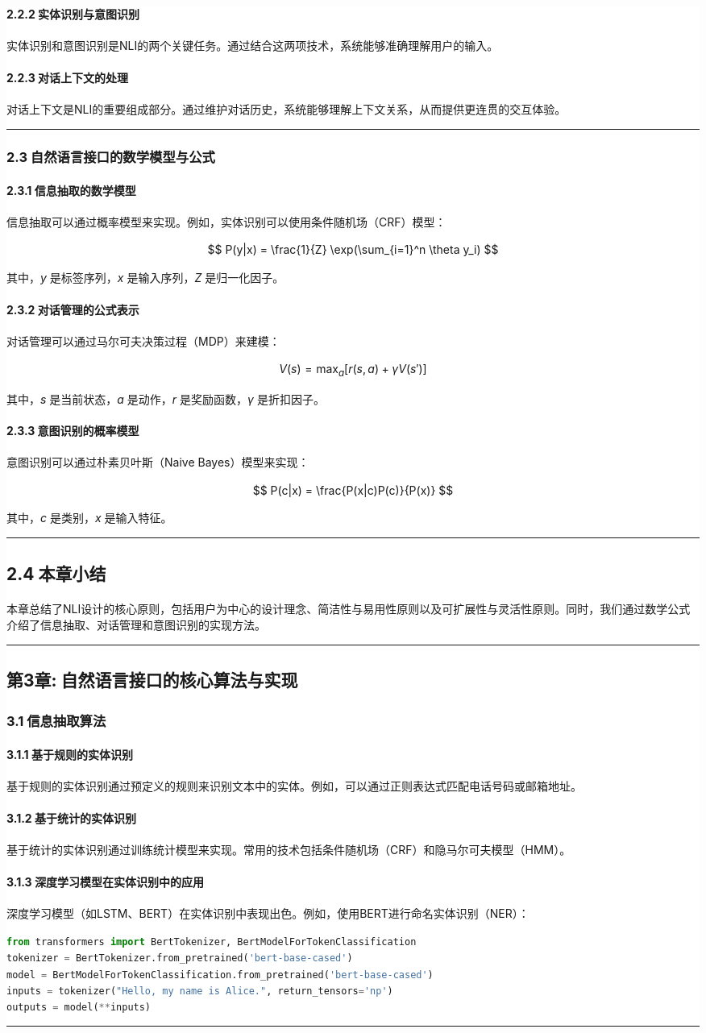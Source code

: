 #### 2.2.2 实体识别与意图识别
实体识别和意图识别是NLI的两个关键任务。通过结合这两项技术，系统能够准确理解用户的输入。

#### 2.2.3 对话上下文的处理
对话上下文是NLI的重要组成部分。通过维护对话历史，系统能够理解上下文关系，从而提供更连贯的交互体验。

---

### 2.3 自然语言接口的数学模型与公式

#### 2.3.1 信息抽取的数学模型
信息抽取可以通过概率模型来实现。例如，实体识别可以使用条件随机场（CRF）模型：

$$ P(y|x) = \frac{1}{Z} \exp(\sum_{i=1}^n \theta y_i) $$

其中，$y$ 是标签序列，$x$ 是输入序列，$Z$ 是归一化因子。

#### 2.3.2 对话管理的公式表示
对话管理可以通过马尔可夫决策过程（MDP）来建模：

$$ V(s) = \max_{a} [r(s,a) + \gamma V(s') ] $$

其中，$s$ 是当前状态，$a$ 是动作，$r$ 是奖励函数，$\gamma$ 是折扣因子。

#### 2.3.3 意图识别的概率模型
意图识别可以通过朴素贝叶斯（Naive Bayes）模型来实现：

$$ P(c|x) = \frac{P(x|c)P(c)}{P(x)} $$

其中，$c$ 是类别，$x$ 是输入特征。

---

## 2.4 本章小结
本章总结了NLI设计的核心原则，包括用户为中心的设计理念、简洁性与易用性原则以及可扩展性与灵活性原则。同时，我们通过数学公式介绍了信息抽取、对话管理和意图识别的实现方法。

---

## 第3章: 自然语言接口的核心算法与实现

### 3.1 信息抽取算法

#### 3.1.1 基于规则的实体识别
基于规则的实体识别通过预定义的规则来识别文本中的实体。例如，可以通过正则表达式匹配电话号码或邮箱地址。

#### 3.1.2 基于统计的实体识别
基于统计的实体识别通过训练统计模型来实现。常用的技术包括条件随机场（CRF）和隐马尔可夫模型（HMM）。

#### 3.1.3 深度学习模型在实体识别中的应用
深度学习模型（如LSTM、BERT）在实体识别中表现出色。例如，使用BERT进行命名实体识别（NER）：

```python
from transformers import BertTokenizer, BertModelForTokenClassification
tokenizer = BertTokenizer.from_pretrained('bert-base-cased')
model = BertModelForTokenClassification.from_pretrained('bert-base-cased')
inputs = tokenizer("Hello, my name is Alice.", return_tensors='np')
outputs = model(**inputs)
```

---